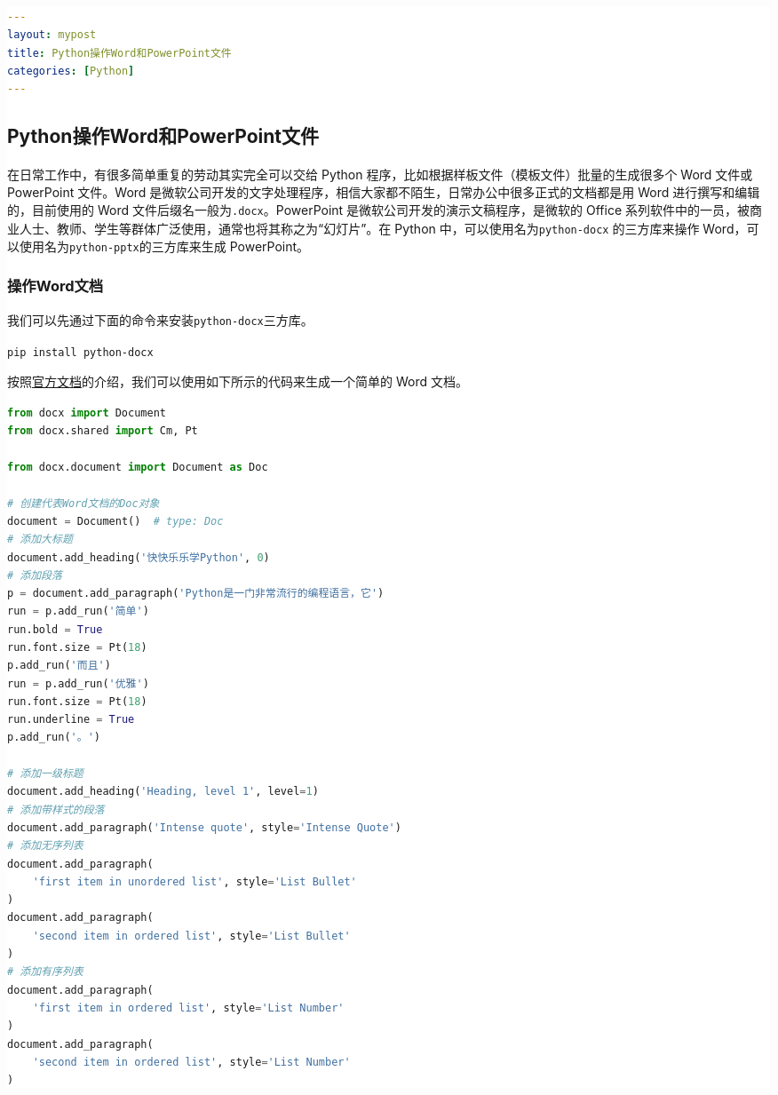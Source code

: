 ```yaml
---
layout: mypost
title: Python操作Word和PowerPoint文件
categories: [Python]
---
```


## Python操作Word和PowerPoint文件

在日常工作中，有很多简单重复的劳动其实完全可以交给 Python 程序，比如根据样板文件（模板文件）批量的生成很多个 Word 文件或 PowerPoint 文件。Word 是微软公司开发的文字处理程序，相信大家都不陌生，日常办公中很多正式的文档都是用 Word 进行撰写和编辑的，目前使用的 Word 文件后缀名一般为`.docx`。PowerPoint 是微软公司开发的演示文稿程序，是微软的 Office 系列软件中的一员，被商业人士、教师、学生等群体广泛使用，通常也将其称之为“幻灯片”。在 Python 中，可以使用名为`python-docx` 的三方库来操作 Word，可以使用名为`python-pptx`的三方库来生成 PowerPoint。

### 操作Word文档

我们可以先通过下面的命令来安装`python-docx`三方库。

```bash
pip install python-docx
```

按照[官方文档](https://python-docx.readthedocs.io/en/latest/)的介绍，我们可以使用如下所示的代码来生成一个简单的 Word 文档。

```python
from docx import Document
from docx.shared import Cm, Pt

from docx.document import Document as Doc

# 创建代表Word文档的Doc对象
document = Document()  # type: Doc
# 添加大标题
document.add_heading('快快乐乐学Python', 0)
# 添加段落
p = document.add_paragraph('Python是一门非常流行的编程语言，它')
run = p.add_run('简单')
run.bold = True
run.font.size = Pt(18)
p.add_run('而且')
run = p.add_run('优雅')
run.font.size = Pt(18)
run.underline = True
p.add_run('。')

# 添加一级标题
document.add_heading('Heading, level 1', level=1)
# 添加带样式的段落
document.add_paragraph('Intense quote', style='Intense Quote')
# 添加无序列表
document.add_paragraph(
    'first item in unordered list', style='List Bullet'
)
document.add_paragraph(
    'second item in ordered list', style='List Bullet'
)
# 添加有序列表
document.add_paragraph(
    'first item in ordered list', style='List Number'
)
document.add_paragraph(
    'second item in ordered list', style='List Number'
)

```